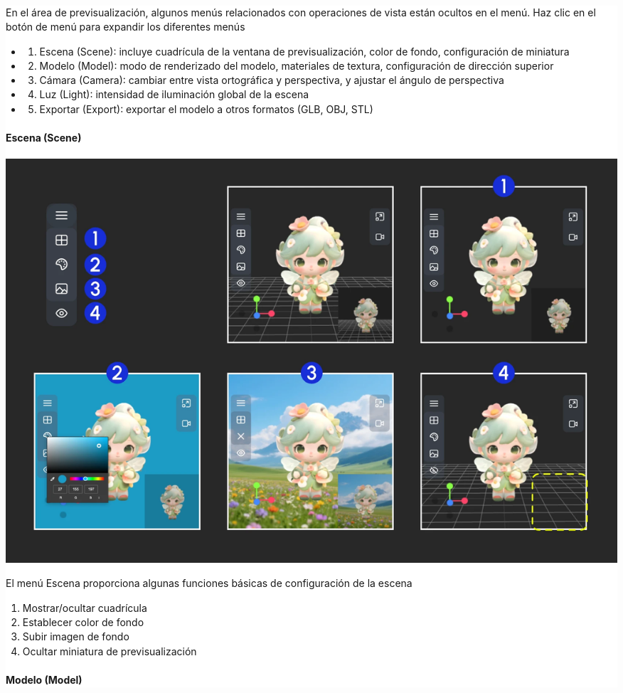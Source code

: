 En el área de previsualización, algunos menús relacionados con operaciones de vista están ocultos en el menú. Haz clic en el botón de menú para expandir los diferentes menús

- 1. Escena (Scene): incluye cuadrícula de la ventana de previsualización, color de fondo, configuración de miniatura
- 2. Modelo (Model): modo de renderizado del modelo, materiales de textura, configuración de dirección superior
- 3. Cámara (Camera): cambiar entre vista ortográfica y perspectiva, y ajustar el ángulo de perspectiva
- 4. Luz (Light): intensidad de iluminación global de la escena
- 5. Exportar (Export): exportar el modelo a otros formatos (GLB, OBJ, STL)

#### Escena (Scene)

![scene menu](../Load3D/asset/menu_scene.webp)

El menú Escena proporciona algunas funciones básicas de configuración de la escena

1. Mostrar/ocultar cuadrícula
2. Establecer color de fondo
3. Subir imagen de fondo
4. Ocultar miniatura de previsualización

#### Modelo (Model)
